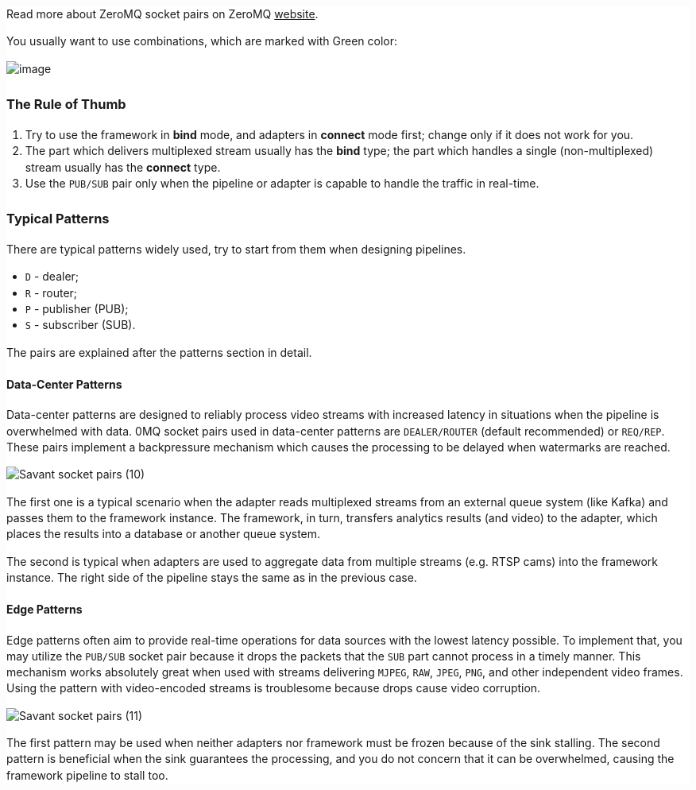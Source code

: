 Read more about ZeroMQ socket pairs on ZeroMQ [website](https://zeromq.org/socket-api/).

You usually want to use combinations, which are marked with Green color:

![image](https://user-images.githubusercontent.com/15047882/228468880-878857cc-2262-498c-a647-51e669a45b4b.png)

### The Rule of Thumb

1. Try to use the framework in **bind** mode, and adapters in **connect** mode first; change only if it does not work for you.
2. The part which delivers multiplexed stream usually has the **bind** type; the part which handles a single (non-multiplexed) stream usually has the **connect** type.
3. Use the `PUB/SUB` pair only when the pipeline or adapter is capable to handle the traffic in real-time.

### Typical Patterns

There are typical patterns widely used, try to start from them when designing pipelines.

- `D` - dealer;
- `R` - router;
- `P` - publisher (PUB);
- `S` - subscriber (SUB).

The pairs are explained after the patterns section in detail.

#### Data-Center Patterns

Data-center patterns are designed to reliably process video streams with increased latency in situations when the pipeline is overwhelmed with data. 0MQ socket pairs used in data-center patterns are `DEALER/ROUTER` (default recommended) or `REQ/REP`. These pairs implement a backpressure mechanism which causes the processing to be delayed when watermarks are reached.

![Savant socket pairs (10)](https://user-images.githubusercontent.com/15047882/228738612-43251848-c6fe-478d-98ae-fdca7192696d.png)

The first one is a typical scenario when the adapter reads multiplexed streams from an external queue system (like Kafka) and passes them to the framework instance. The framework, in turn, transfers analytics results (and video) to the adapter, which places the results into a database or another queue system.

The second is typical when adapters are used to aggregate data from multiple streams (e.g. RTSP cams) into the framework instance. The right side of the pipeline stays the same as in the previous case.

#### Edge Patterns

Edge patterns often aim to provide real-time operations for data sources with the lowest latency possible. To implement that, you may utilize the `PUB/SUB` socket pair because it drops the packets that the `SUB` part cannot process in a timely manner. This mechanism works absolutely great when used with streams delivering `MJPEG`, `RAW`, `JPEG`, `PNG`, and other independent video frames. Using the pattern with video-encoded streams is troublesome because drops cause video corruption.

![Savant socket pairs (11)](https://user-images.githubusercontent.com/15047882/228739197-fe5289b8-ff2e-47ea-95e8-39eea1adaeb2.png)

The first pattern may be used when neither adapters nor framework must be frozen because of the sink stalling. The second pattern is beneficial when the sink guarantees the processing, and you do not concern that it can be overwhelmed, causing the framework pipeline to stall too.
